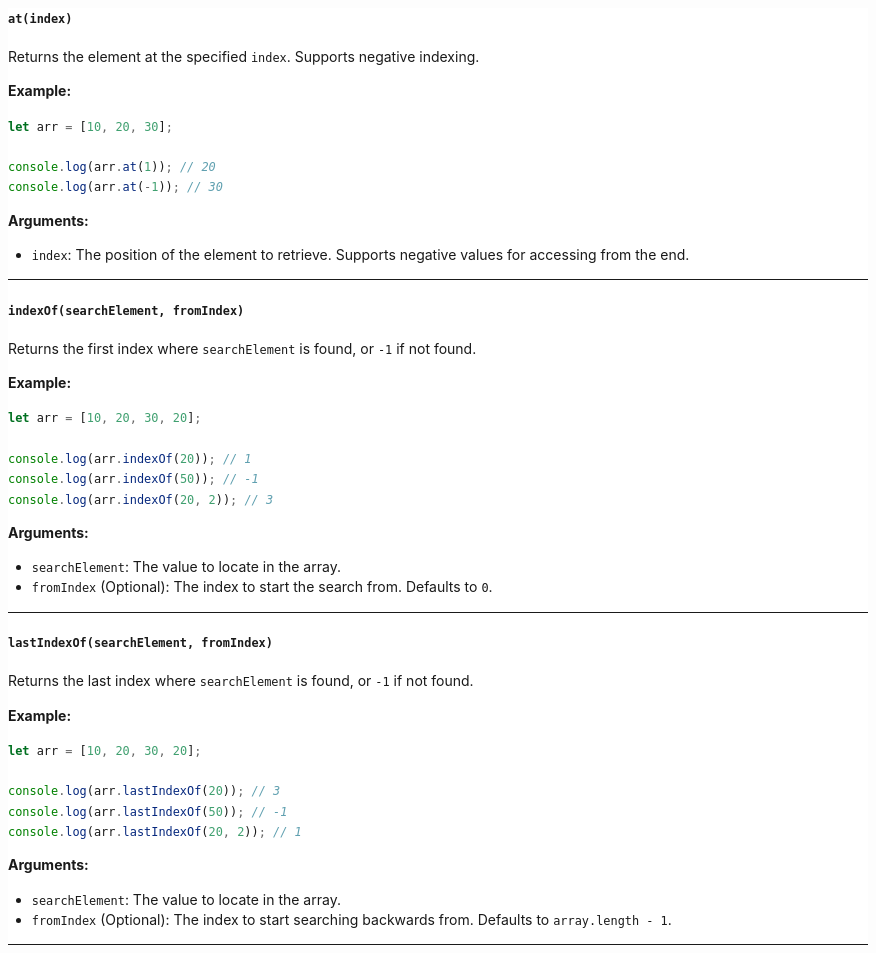
#### `at(index)`

Returns the element at the specified `index`. Supports negative indexing.

**Example:**

```js
let arr = [10, 20, 30];

console.log(arr.at(1)); // 20
console.log(arr.at(-1)); // 30
```

**Arguments:**

- `index`: The position of the element to retrieve. Supports negative values for accessing from the end.

---

#### `indexOf(searchElement, fromIndex)`

Returns the first index where `searchElement` is found, or `-1` if not found.

**Example:**

```js
let arr = [10, 20, 30, 20];

console.log(arr.indexOf(20)); // 1
console.log(arr.indexOf(50)); // -1
console.log(arr.indexOf(20, 2)); // 3
```

**Arguments:**

- `searchElement`: The value to locate in the array.
- `fromIndex` (Optional): The index to start the search from. Defaults to `0`.

---

#### `lastIndexOf(searchElement, fromIndex)`

Returns the last index where `searchElement` is found, or `-1` if not found.

**Example:**

```js
let arr = [10, 20, 30, 20];

console.log(arr.lastIndexOf(20)); // 3
console.log(arr.lastIndexOf(50)); // -1
console.log(arr.lastIndexOf(20, 2)); // 1
```

**Arguments:**

- `searchElement`: The value to locate in the array.
- `fromIndex` (Optional): The index to start searching backwards from. Defaults to `array.length - 1`.

---